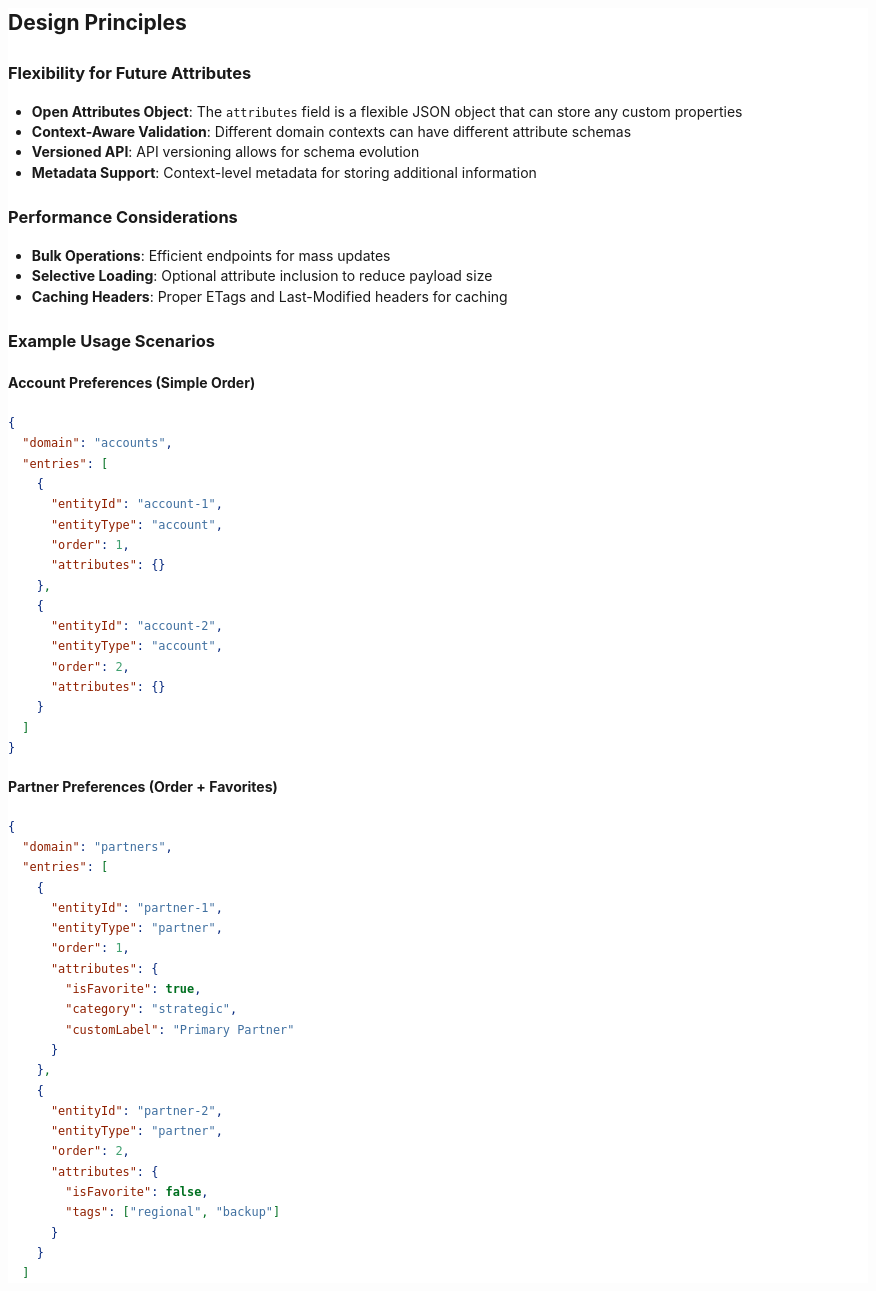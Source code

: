 
## Design Principles

### Flexibility for Future Attributes
- **Open Attributes Object**: The `attributes` field is a flexible JSON object that can store any custom properties
- **Context-Aware Validation**: Different domain contexts can have different attribute schemas
- **Versioned API**: API versioning allows for schema evolution
- **Metadata Support**: Context-level metadata for storing additional information

### Performance Considerations
- **Bulk Operations**: Efficient endpoints for mass updates
- **Selective Loading**: Optional attribute inclusion to reduce payload size
- **Caching Headers**: Proper ETags and Last-Modified headers for caching

### Example Usage Scenarios

#### Account Preferences (Simple Order)
```json
{
  "domain": "accounts",
  "entries": [
    {
      "entityId": "account-1",
      "entityType": "account",
      "order": 1,
      "attributes": {}
    },
    {
      "entityId": "account-2", 
      "entityType": "account",
      "order": 2,
      "attributes": {}
    }
  ]
}
```

#### Partner Preferences (Order + Favorites)
```json
{
  "domain": "partners",
  "entries": [
    {
      "entityId": "partner-1",
      "entityType": "partner", 
      "order": 1,
      "attributes": {
        "isFavorite": true,
        "category": "strategic",
        "customLabel": "Primary Partner"
      }
    },
    {
      "entityId": "partner-2",
      "entityType": "partner",
      "order": 2,
      "attributes": {
        "isFavorite": false,
        "tags": ["regional", "backup"]
      }
    }
  ]
```